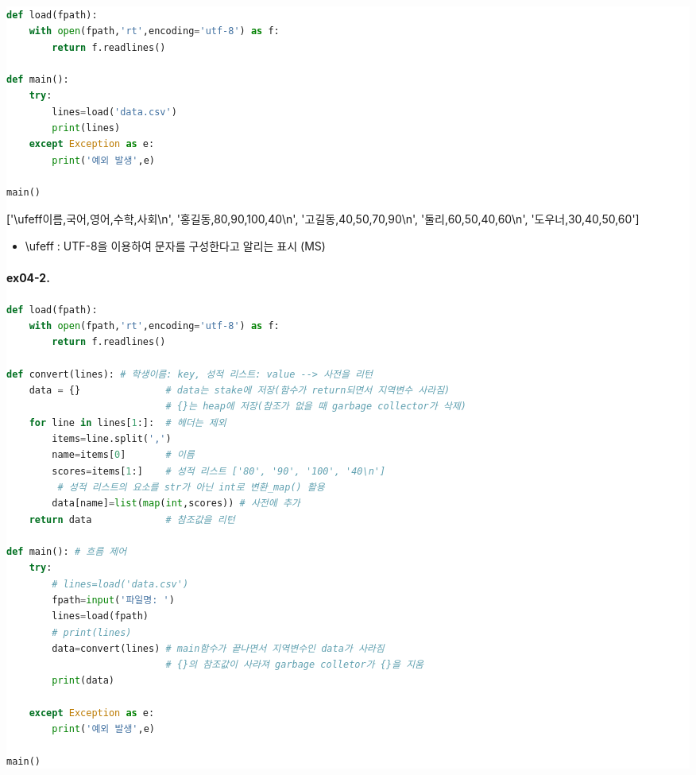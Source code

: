 ```python
def load(fpath):
    with open(fpath,'rt',encoding='utf-8') as f:
        return f.readlines()

def main():
    try:
        lines=load('data.csv')
        print(lines)
    except Exception as e:
        print('예외 발생',e)

main()
```

['\ufeff이름,국어,영어,수학,사회\n', '홍길동,80,90,100,40\n', '고길동,40,50,70,90\n', '둘리,60,50,40,60\n', '도우너,30,40,50,60']

* \ufeff : UTF-8을 이용하여 문자를 구성한다고 알리는 표시 (MS)

#### ex04-2.

```python
def load(fpath):
    with open(fpath,'rt',encoding='utf-8') as f:
        return f.readlines()

def convert(lines): # 학생이름: key, 성적 리스트: value --> 사전을 리턴
    data = {}               # data는 stake에 저장(함수가 return되면서 지역변수 사라짐)
    						# {}는 heap에 저장(참조가 없을 때 garbage collector가 삭제)
    for line in lines[1:]:  # 헤더는 제외
        items=line.split(',')
        name=items[0]       # 이름
        scores=items[1:]    # 성적 리스트 ['80', '90', '100', '40\n']
         # 성적 리스트의 요소를 str가 아닌 int로 변환_map() 활용
        data[name]=list(map(int,scores)) # 사전에 추가 
    return data             # 참조값을 리턴

def main(): # 흐름 제어
    try:
        # lines=load('data.csv')
        fpath=input('파일명: ')
        lines=load(fpath)
        # print(lines)
        data=convert(lines) # main함수가 끝나면서 지역변수인 data가 사라짐
                            # {}의 참조값이 사라져 garbage colletor가 {}을 지움
        print(data)

    except Exception as e:
        print('예외 발생',e)

main()
```
